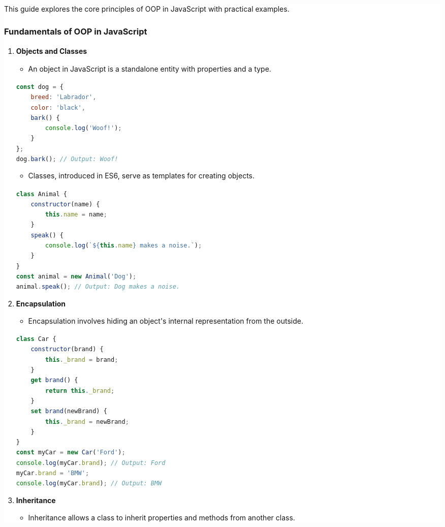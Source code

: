 This guide explores the core principles of OOP in JavaScript with practical examples.

### Fundamentals of OOP in JavaScript

1. **Objects and Classes**
   - An object in JavaScript is a standalone entity with properties and a type.

   ```javascript
   const dog = {
       breed: 'Labrador',
       color: 'black',
       bark() {
           console.log('Woof!');
       }
   };
   dog.bark(); // Output: Woof!
   ```

   - Classes, introduced in ES6, serve as templates for creating objects.

   ```javascript
   class Animal {
       constructor(name) {
           this.name = name;
       }
       speak() {
           console.log(`${this.name} makes a noise.`);
       }
   }
   const animal = new Animal('Dog');
   animal.speak(); // Output: Dog makes a noise.
   ```

2. **Encapsulation**
   - Encapsulation involves hiding an object's internal representation from the outside.

   ```javascript
   class Car {
       constructor(brand) {
           this._brand = brand;
       }
       get brand() {
           return this._brand;
       }
       set brand(newBrand) {
           this._brand = newBrand;
       }
   }
   const myCar = new Car('Ford');
   console.log(myCar.brand); // Output: Ford
   myCar.brand = 'BMW';
   console.log(myCar.brand); // Output: BMW
   ```

3. **Inheritance**
   - Inheritance allows a class to inherit properties and methods from another class.

